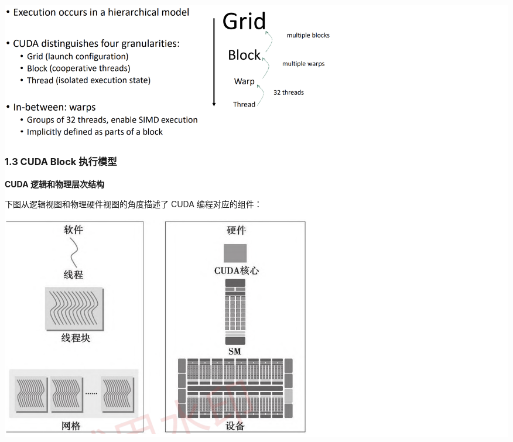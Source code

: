 <img src="../images/cuda_exec_model/cuda_exec_hierarchy.png" width="65%" alt="CUDA Execution Hierarchy">

### 1.3 CUDA Block 执行模型

**CUDA 逻辑和物理层次结构**

下图从逻辑视图和物理硬件视图的角度描述了 CUDA 编程对应的组件：

<img src="../images/cuda_exec_model/figure3_2.png" width="60%" alt="图3-2">
